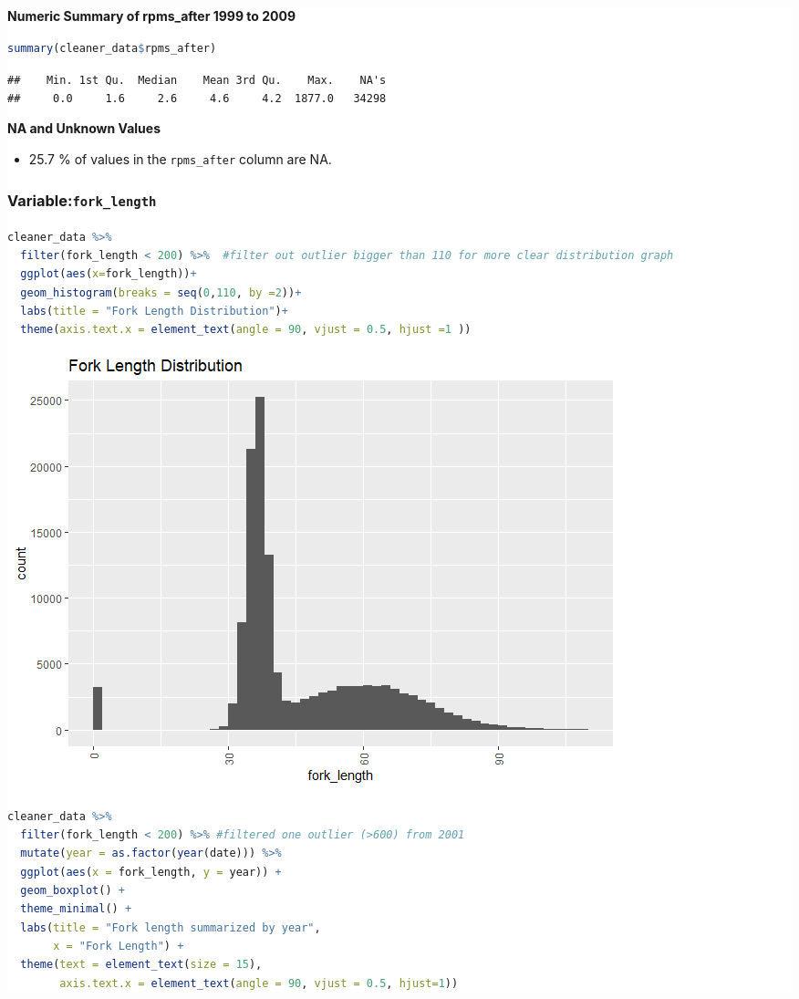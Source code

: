 **Numeric Summary of rpms\_after 1999 to 2009**

``` r
summary(cleaner_data$rpms_after)
```

    ##    Min. 1st Qu.  Median    Mean 3rd Qu.    Max.    NA's 
    ##     0.0     1.6     2.6     4.6     4.2  1877.0   34298

**NA and Unknown Values**

-   25.7 % of values in the `rpms_after` column are NA.

### Variable:`fork_length`

``` r
cleaner_data %>%
  filter(fork_length < 200) %>%  #filter out outlier bigger than 110 for more clear distribution graph
  ggplot(aes(x=fork_length))+
  geom_histogram(breaks = seq(0,110, by =2))+
  labs(title = "Fork Length Distribution")+
  theme(axis.text.x = element_text(angle = 90, vjust = 0.5, hjust =1 ))
```

![](yuba-river-rst-qc-checklist_files/figure-gfm/unnamed-chunk-39-1.png)

``` r
cleaner_data %>% 
  filter(fork_length < 200) %>% #filtered one outlier (>600) from 2001
  mutate(year = as.factor(year(date))) %>%
  ggplot(aes(x = fork_length, y = year)) + 
  geom_boxplot() + 
  theme_minimal() +
  labs(title = "Fork length summarized by year",
       x = "Fork Length") + 
  theme(text = element_text(size = 15),
        axis.text.x = element_text(angle = 90, vjust = 0.5, hjust=1)) 
```
